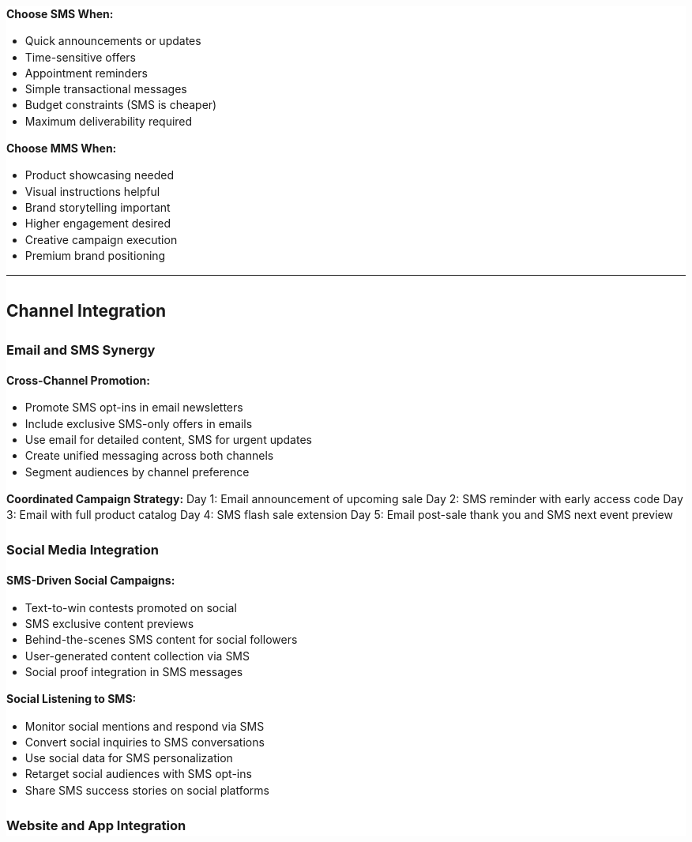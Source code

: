 **Choose SMS When:**
- Quick announcements or updates
- Time-sensitive offers
- Appointment reminders
- Simple transactional messages
- Budget constraints (SMS is cheaper)
- Maximum deliverability required

**Choose MMS When:**
- Product showcasing needed
- Visual instructions helpful
- Brand storytelling important
- Higher engagement desired
- Creative campaign execution
- Premium brand positioning

---

## Channel Integration

### Email and SMS Synergy

**Cross-Channel Promotion:**
- Promote SMS opt-ins in email newsletters
- Include exclusive SMS-only offers in emails
- Use email for detailed content, SMS for urgent updates
- Create unified messaging across both channels
- Segment audiences by channel preference

**Coordinated Campaign Strategy:**
Day 1: Email announcement of upcoming sale
Day 2: SMS reminder with early access code
Day 3: Email with full product catalog
Day 4: SMS flash sale extension
Day 5: Email post-sale thank you and SMS next event preview

### Social Media Integration

**SMS-Driven Social Campaigns:**
- Text-to-win contests promoted on social
- SMS exclusive content previews
- Behind-the-scenes SMS content for social followers
- User-generated content collection via SMS
- Social proof integration in SMS messages

**Social Listening to SMS:**
- Monitor social mentions and respond via SMS
- Convert social inquiries to SMS conversations
- Use social data for SMS personalization
- Retarget social audiences with SMS opt-ins
- Share SMS success stories on social platforms

### Website and App Integration
